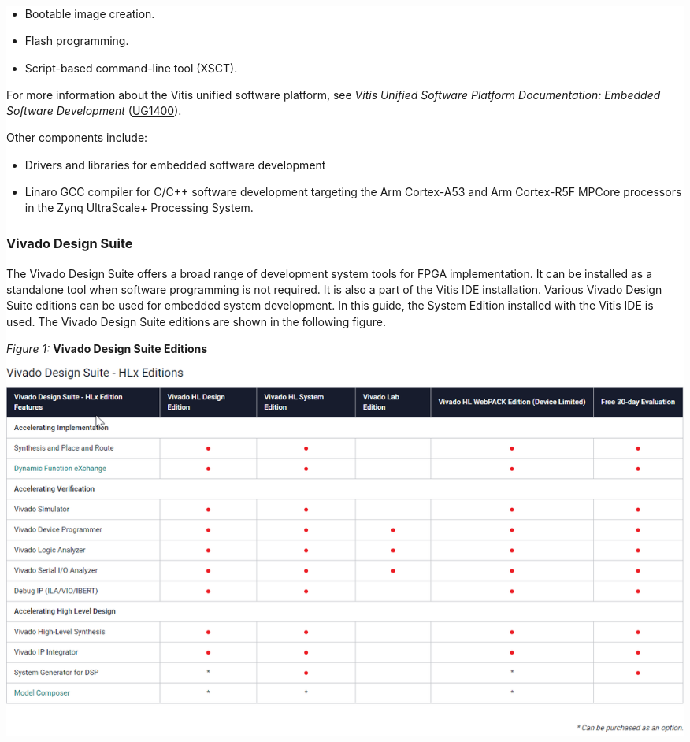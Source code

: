 - Bootable image creation.

- Flash programming.

- Script-based command-line tool (XSCT).

 For more information about the Vitis unified software platform, see
 *Vitis Unified Software Platform Documentation: Embedded Software
 Development*
 ([UG1400](https://www.xilinx.com/cgi-bin/docs/rdoc?v=latest%3Bd%3Dug1400-vitis-embedded.pdf)).

 Other components include:

- Drivers and libraries for embedded software development

- Linaro GCC compiler for C/C++ software development targeting the Arm
     Cortex-A53 and Arm Cortex-R5F MPCore processors in the Zynq
     UltraScale+ Processing System.

### Vivado Design Suite

 The Vivado Design Suite offers a broad range of development system
 tools for FPGA implementation. It can be installed as a standalone
 tool when software programming is not required. It is also a part of
 the Vitis IDE installation. Various Vivado Design Suite editions can
 be used for embedded system development. In this guide, the System
 Edition installed with the Vitis IDE is used. The Vivado Design Suite
 editions are shown in the following figure.

 *Figure 1:* **Vivado Design Suite Editions**

![](./media/image5.png)
